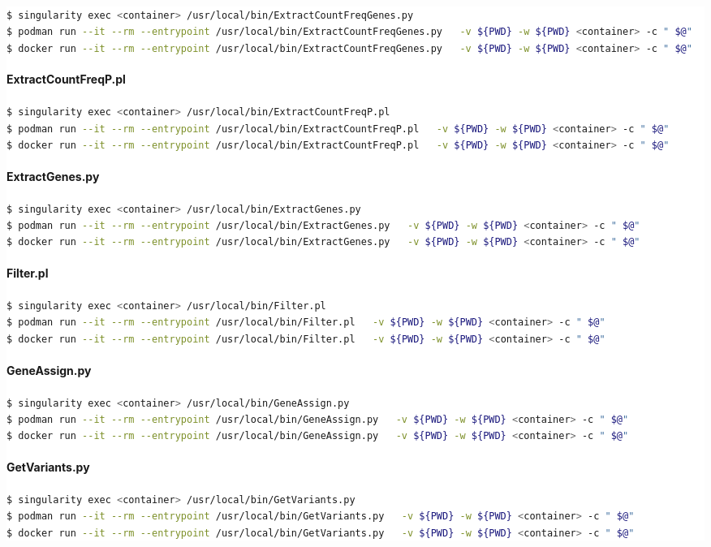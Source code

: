 ```bash
$ singularity exec <container> /usr/local/bin/ExtractCountFreqGenes.py
$ podman run --it --rm --entrypoint /usr/local/bin/ExtractCountFreqGenes.py   -v ${PWD} -w ${PWD} <container> -c " $@"
$ docker run --it --rm --entrypoint /usr/local/bin/ExtractCountFreqGenes.py   -v ${PWD} -w ${PWD} <container> -c " $@"
```


#### ExtractCountFreqP.pl

```bash
$ singularity exec <container> /usr/local/bin/ExtractCountFreqP.pl
$ podman run --it --rm --entrypoint /usr/local/bin/ExtractCountFreqP.pl   -v ${PWD} -w ${PWD} <container> -c " $@"
$ docker run --it --rm --entrypoint /usr/local/bin/ExtractCountFreqP.pl   -v ${PWD} -w ${PWD} <container> -c " $@"
```


#### ExtractGenes.py

```bash
$ singularity exec <container> /usr/local/bin/ExtractGenes.py
$ podman run --it --rm --entrypoint /usr/local/bin/ExtractGenes.py   -v ${PWD} -w ${PWD} <container> -c " $@"
$ docker run --it --rm --entrypoint /usr/local/bin/ExtractGenes.py   -v ${PWD} -w ${PWD} <container> -c " $@"
```


#### Filter.pl

```bash
$ singularity exec <container> /usr/local/bin/Filter.pl
$ podman run --it --rm --entrypoint /usr/local/bin/Filter.pl   -v ${PWD} -w ${PWD} <container> -c " $@"
$ docker run --it --rm --entrypoint /usr/local/bin/Filter.pl   -v ${PWD} -w ${PWD} <container> -c " $@"
```


#### GeneAssign.py

```bash
$ singularity exec <container> /usr/local/bin/GeneAssign.py
$ podman run --it --rm --entrypoint /usr/local/bin/GeneAssign.py   -v ${PWD} -w ${PWD} <container> -c " $@"
$ docker run --it --rm --entrypoint /usr/local/bin/GeneAssign.py   -v ${PWD} -w ${PWD} <container> -c " $@"
```


#### GetVariants.py

```bash
$ singularity exec <container> /usr/local/bin/GetVariants.py
$ podman run --it --rm --entrypoint /usr/local/bin/GetVariants.py   -v ${PWD} -w ${PWD} <container> -c " $@"
$ docker run --it --rm --entrypoint /usr/local/bin/GetVariants.py   -v ${PWD} -w ${PWD} <container> -c " $@"
```
